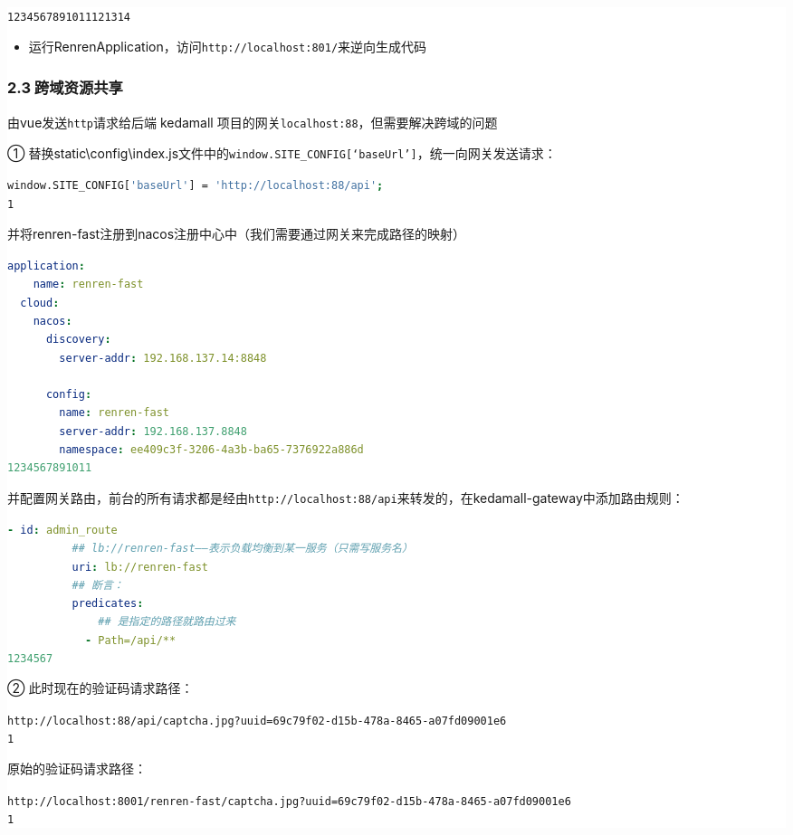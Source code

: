 ```bash
1234567891011121314
```

- 运行RenrenApplication，访问`http://localhost:801/`来逆向生成代码

### 2.3 跨域资源共享

由vue发送`http`请求给后端 kedamall 项目的网关`localhost:88`，但需要解决跨域的问题

① 替换static\config\index.js文件中的`window.SITE_CONFIG[‘baseUrl’]`，统一向网关发送请求：

```bash
window.SITE_CONFIG['baseUrl'] = 'http://localhost:88/api';
1
```

并将renren-fast注册到nacos注册中心中（我们需要通过网关来完成路径的映射）

```yaml
application:
    name: renren-fast
  cloud:
    nacos:
      discovery:
        server-addr: 192.168.137.14:8848

      config:
        name: renren-fast
        server-addr: 192.168.137.8848
        namespace: ee409c3f-3206-4a3b-ba65-7376922a886d
1234567891011
```

并配置网关路由，前台的所有请求都是经由`http://localhost:88/api`来转发的，在kedamall-gateway中添加路由规则：

```yaml
- id: admin_route
		  ## lb://renren-fast——表示负载均衡到某一服务（只需写服务名）
          uri: lb://renren-fast
          ## 断言：
          predicates:
          	  ## 是指定的路径就路由过来
            - Path=/api/**
1234567
```

② 此时现在的验证码请求路径：

```bash
http://localhost:88/api/captcha.jpg?uuid=69c79f02-d15b-478a-8465-a07fd09001e6
1
```

原始的验证码请求路径：

```bash
http://localhost:8001/renren-fast/captcha.jpg?uuid=69c79f02-d15b-478a-8465-a07fd09001e6
1
```
